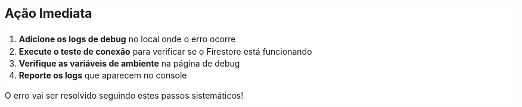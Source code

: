 ## Ação Imediata

1. **Adicione os logs de debug** no local onde o erro ocorre
2. **Execute o teste de conexão** para verificar se o Firestore está funcionando
3. **Verifique as variáveis de ambiente** na página de debug
4. **Reporte os logs** que aparecem no console

O erro vai ser resolvido seguindo estes passos sistemáticos!